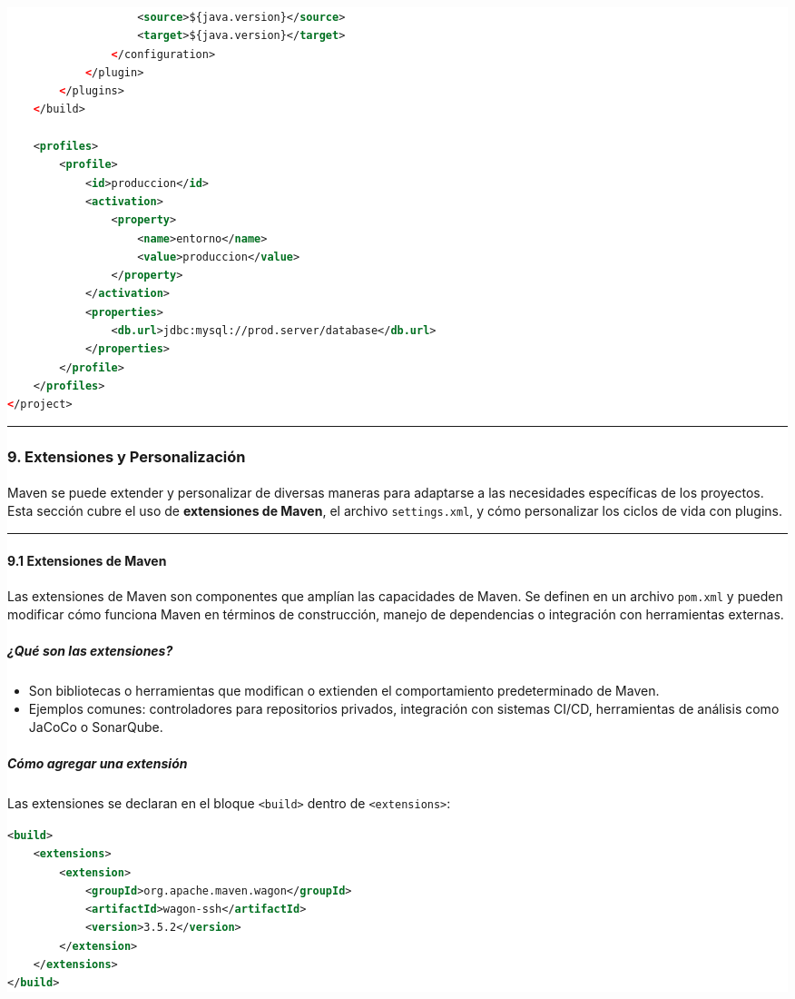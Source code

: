 ```xml
                    <source>${java.version}</source>
                    <target>${java.version}</target>
                </configuration>
            </plugin>
        </plugins>
    </build>

    <profiles>
        <profile>
            <id>produccion</id>
            <activation>
                <property>
                    <name>entorno</name>
                    <value>produccion</value>
                </property>
            </activation>
            <properties>
                <db.url>jdbc:mysql://prod.server/database</db.url>
            </properties>
        </profile>
    </profiles>
</project>
```

---

### 9. **Extensiones y Personalización**

Maven se puede extender y personalizar de diversas maneras para adaptarse a las necesidades específicas de los proyectos. Esta sección cubre el uso de **extensiones de Maven**, el archivo `settings.xml`, y cómo personalizar los ciclos de vida con plugins.

---

#### 9.1 Extensiones de Maven

Las extensiones de Maven son componentes que amplían las capacidades de Maven. Se definen en un archivo `pom.xml` y pueden modificar cómo funciona Maven en términos de construcción, manejo de dependencias o integración con herramientas externas.

##### ¿Qué son las extensiones?
- Son bibliotecas o herramientas que modifican o extienden el comportamiento predeterminado de Maven.
- Ejemplos comunes: controladores para repositorios privados, integración con sistemas CI/CD, herramientas de análisis como JaCoCo o SonarQube.

##### Cómo agregar una extensión
Las extensiones se declaran en el bloque `<build>` dentro de `<extensions>`:

```xml
<build>
    <extensions>
        <extension>
            <groupId>org.apache.maven.wagon</groupId>
            <artifactId>wagon-ssh</artifactId>
            <version>3.5.2</version>
        </extension>
    </extensions>
</build>
```
